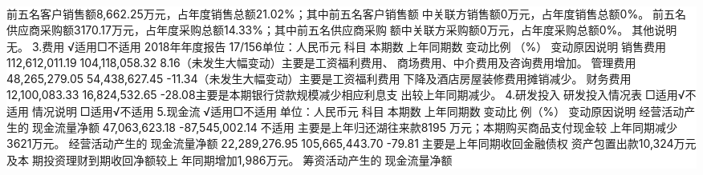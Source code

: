 前五名客户销售额8,662.25万元，占年度销售总额21.02%；其中前五名客户销售额
中关联方销售额0万元，占年度销售总额0%。
前五名供应商采购额3170.17万元，占年度采购总额14.33%；其中前五名供应商采购
额中关联方采购额0万元，占年度采购总额0%。
其他说明
无。
3.费用
√适用□不适用
2018年年度报告
17/156单位：人民币元
科目
本期数
上年同期数
变动比例
（%）
变动原因说明
销售费用
112,612,011.19
104,118,058.32
8.16（未发生大幅变动）主要是工资福利费用、
商场费用、中介费用及咨询费用增加。
管理费用
48,265,279.05
54,438,627.45
-11.34（未发生大幅变动）主要是工资福利费用
下降及酒店房屋装修费用摊销减少。
财务费用
12,100,083.33
16,824,532.65
-28.08主要是本期银行贷款规模减少相应利息支
出较上年同期减少。
4.研发投入
研发投入情况表
□适用√不适用
情况说明
□适用√不适用
5.现金流
√适用□不适用
单位：人民币元
科目
本期数
上年同期数
变动比
例（%）
变动原因说明
经营活动产生的
现金流量净额
47,063,623.18
-87,545,002.14
不适用
主要是上年归还湖往来款8195
万元；本期购买商品支付现金较
上年同期减少3621万元。
经营活动产生的
现金流量净额
22,289,276.95
105,665,443.70
-79.81
主要是上年同期收回金融债权
资产包置出款10,324万元及本
期投资理财到期收回净额较上
年同期增加1,986万元。
筹资活动产生的
现金流量净额